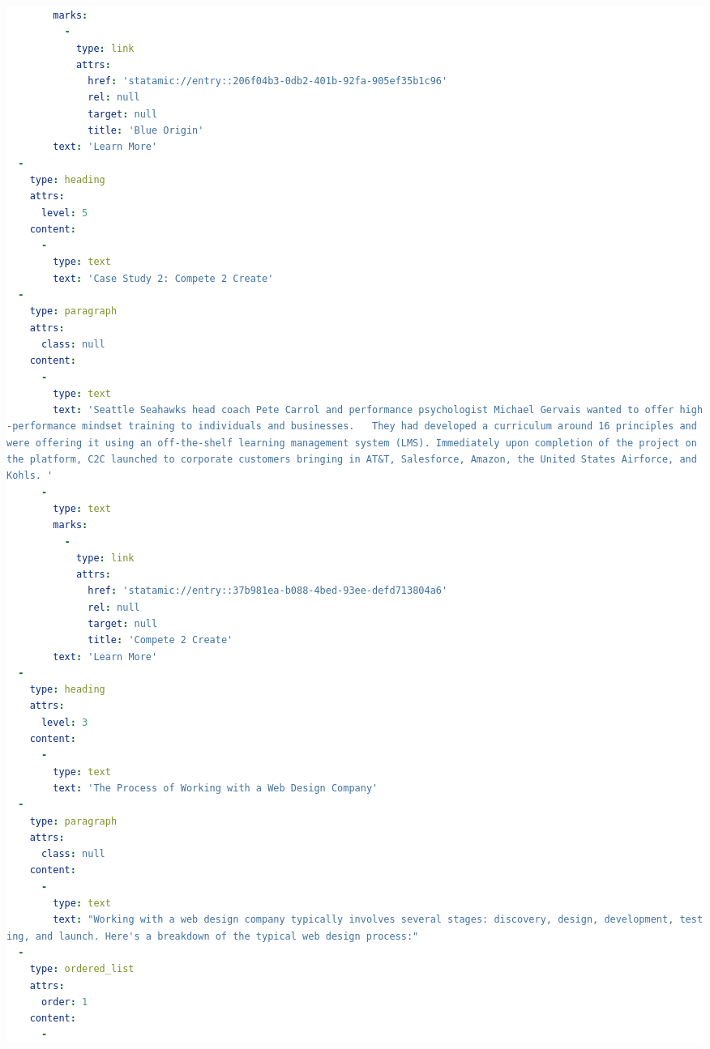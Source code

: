```yaml
        marks:
          -
            type: link
            attrs:
              href: 'statamic://entry::206f04b3-0db2-401b-92fa-905ef35b1c96'
              rel: null
              target: null
              title: 'Blue Origin'
        text: 'Learn More'
  -
    type: heading
    attrs:
      level: 5
    content:
      -
        type: text
        text: 'Case Study 2: Compete 2 Create'
  -
    type: paragraph
    attrs:
      class: null
    content:
      -
        type: text
        text: 'Seattle Seahawks head coach Pete Carrol and performance psychologist Michael Gervais wanted to offer high-performance mindset training to individuals and businesses.   They had developed a curriculum around 16 principles and were offering it using an off-the-shelf learning management system (LMS). Immediately upon completion of the project on the platform, C2C launched to corporate customers bringing in AT&T, Salesforce, Amazon, the United States Airforce, and Kohls. '
      -
        type: text
        marks:
          -
            type: link
            attrs:
              href: 'statamic://entry::37b981ea-b088-4bed-93ee-defd713804a6'
              rel: null
              target: null
              title: 'Compete 2 Create'
        text: 'Learn More'
  -
    type: heading
    attrs:
      level: 3
    content:
      -
        type: text
        text: 'The Process of Working with a Web Design Company'
  -
    type: paragraph
    attrs:
      class: null
    content:
      -
        type: text
        text: "Working with a web design company typically involves several stages: discovery, design, development, testing, and launch. Here's a breakdown of the typical web design process:"
  -
    type: ordered_list
    attrs:
      order: 1
    content:
      -
```